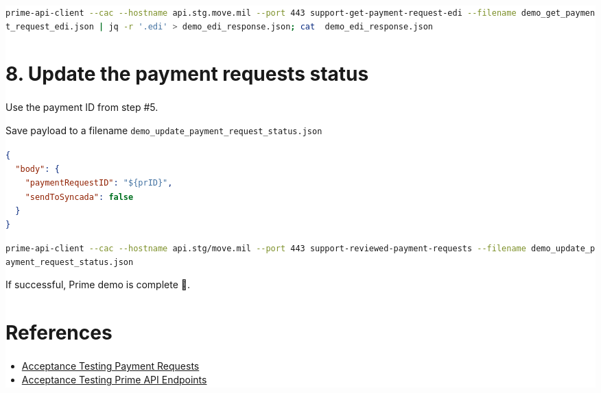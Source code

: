 ```sh
prime-api-client --cac --hostname api.stg.move.mil --port 443 support-get-payment-request-edi --filename demo_get_payment_request_edi.json | jq -r '.edi' > demo_edi_response.json; cat  demo_edi_response.json

```

# 8. Update the payment requests status
Use the payment ID from step #5.

Save payload to a filename `demo_update_payment_request_status.json`
```json
{
  "body": {
    "paymentRequestID": "${prID}",
    "sendToSyncada": false
  }
}
```

```sh
prime-api-client --cac --hostname api.stg/move.mil --port 443 support-reviewed-payment-requests --filename demo_update_payment_request_status.json
```

If successful, Prime demo is complete 🎉.


# References
* [Acceptance Testing Payment Requests](https://github.com/transcom/mymove/wiki/Acceptance-Testing-Payment-Requests)
* [Acceptance Testing Prime API Endpoints](https://github.com/transcom/mymove/wiki/Acceptance-Testing-Prime-API-Endpoints)
